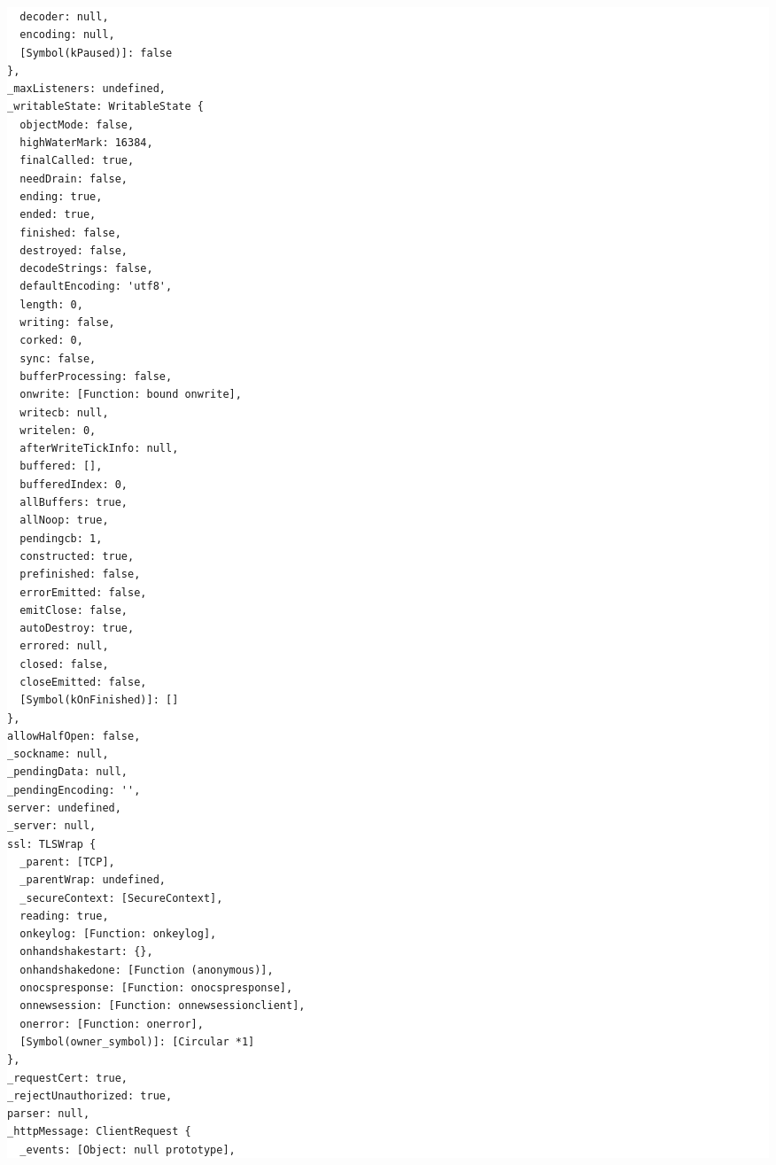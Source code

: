       decoder: null,
      encoding: null,
      [Symbol(kPaused)]: false
    },
    _maxListeners: undefined,
    _writableState: WritableState {
      objectMode: false,
      highWaterMark: 16384,
      finalCalled: true,
      needDrain: false,
      ending: true,
      ended: true,
      finished: false,
      destroyed: false,
      decodeStrings: false,
      defaultEncoding: 'utf8',
      length: 0,
      writing: false,
      corked: 0,
      sync: false,
      bufferProcessing: false,
      onwrite: [Function: bound onwrite],
      writecb: null,
      writelen: 0,
      afterWriteTickInfo: null,
      buffered: [],
      bufferedIndex: 0,
      allBuffers: true,
      allNoop: true,
      pendingcb: 1,
      constructed: true,
      prefinished: false,
      errorEmitted: false,
      emitClose: false,
      autoDestroy: true,
      errored: null,
      closed: false,
      closeEmitted: false,
      [Symbol(kOnFinished)]: []
    },
    allowHalfOpen: false,
    _sockname: null,
    _pendingData: null,
    _pendingEncoding: '',
    server: undefined,
    _server: null,
    ssl: TLSWrap {
      _parent: [TCP],
      _parentWrap: undefined,
      _secureContext: [SecureContext],
      reading: true,
      onkeylog: [Function: onkeylog],
      onhandshakestart: {},
      onhandshakedone: [Function (anonymous)],
      onocspresponse: [Function: onocspresponse],
      onnewsession: [Function: onnewsessionclient],
      onerror: [Function: onerror],
      [Symbol(owner_symbol)]: [Circular *1]
    },
    _requestCert: true,
    _rejectUnauthorized: true,
    parser: null,
    _httpMessage: ClientRequest {
      _events: [Object: null prototype],

  [Symbol(kCapture)]: false,
  [Symbol(kHeaders)]: {
  [Symbol(kHeadersCount)]: 18,
  [Symbol(kTrailers)]: null,
  [Symbol(kTrailersCount)]: 0
  [Symbol(kCapture)]: false,
  [Symbol(kHeaders)]: {
  [Symbol(kHeadersCount)]: 18,
  [Symbol(kTrailers)]: null,
  [Symbol(kTrailersCount)]: 0